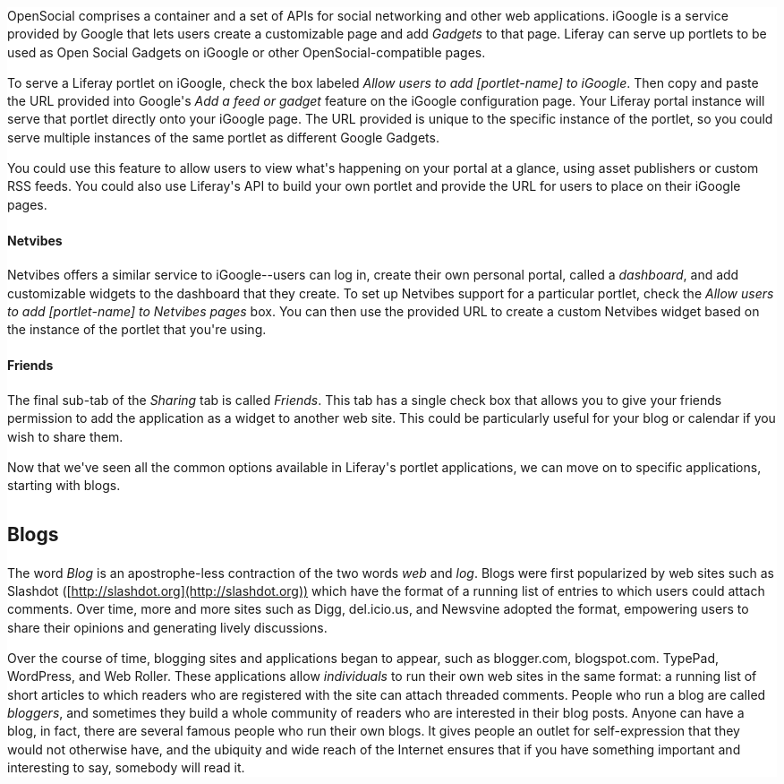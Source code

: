 OpenSocial comprises a container and a set of APIs for social networking and other web applications. iGoogle is a service provided by Google that lets users create a customizable page and add *Gadgets* to that page. Liferay can serve up portlets to be used as Open Social Gadgets on iGoogle or other OpenSocial-compatible pages.

To serve a Liferay portlet on iGoogle, check the box labeled *Allow users to add [portlet-name] to iGoogle*. Then copy and paste the URL provided into Google's *Add a feed or gadget* feature on the iGoogle configuration page. Your Liferay portal instance will serve that portlet directly onto your iGoogle page. The URL provided is unique to the specific instance of the portlet, so you could serve multiple instances of the same portlet as different Google Gadgets.

You could use this feature to allow users to view what's happening on your portal at a glance, using asset publishers or custom RSS feeds. You could also use Liferay's API to build your own portlet and provide the URL for users to place on their iGoogle pages.

#### Netvibes [](id=lp-6-1-ugen04-netvibes-0)

Netvibes offers a similar service to iGoogle--users can log in, create their own personal portal, called a *dashboard*, and add customizable widgets to the dashboard that they create. To set up Netvibes support for a particular portlet, check the *Allow users to add [portlet-name] to Netvibes pages* box. You can then use the provided URL to create a custom Netvibes widget based on the instance of the portlet that you're using.

#### Friends [](id=lp-6-1-ugen04-friends-0)

The final sub-tab of the *Sharing* tab is called *Friends*. This tab has a single check box that allows you to give your friends permission to add the application as a widget to another web site. This could be particularly useful for your blog or calendar if you wish to share them.

Now that we've seen all the common options available in Liferay's portlet applications, we can move on to specific applications, starting with blogs.

## Blogs [](id=blo-4)

The word *Blog* is an apostrophe-less contraction of the two words *web* and *log*. Blogs were first popularized by web sites such as Slashdot ([http://slashdot.org](http://slashdot.org)) which have the format of a running list of entries to which users could attach comments. Over time, more and more sites such as Digg, del.icio.us, and Newsvine adopted the format, empowering users to share their opinions and generating lively discussions.

Over the course of time, blogging sites and applications began to appear, such as blogger.com, blogspot.com. TypePad, WordPress, and Web Roller. These applications allow *individuals* to run their own web sites in the same format: a running list of short articles to which readers who are registered with the site can attach threaded comments. People who run a blog are called *bloggers*, and sometimes they build a whole community of readers who are interested in their blog posts. Anyone can have a blog, in fact, there are several famous people who run their own blogs. It gives people an outlet for self-expression that they would not otherwise have, and the ubiquity and wide reach of the Internet ensures that if you have something important and interesting to say, somebody will read it.
